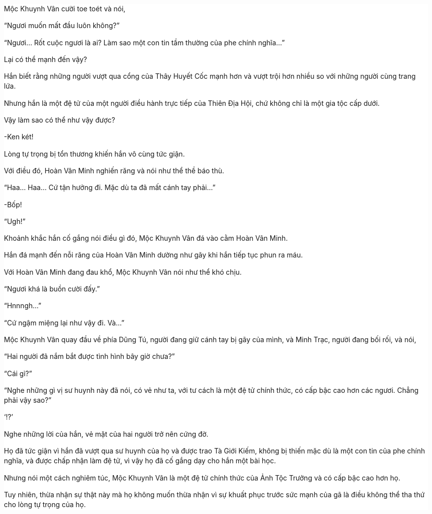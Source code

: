 Mộc Khuynh Vân cười toe toét và nói,

“Ngươi muốn mất đầu luôn không?”

“Ngươi… Rốt cuộc ngươi là ai? Làm sao một con tin tầm thường của phe chính nghĩa…”

Lại có thể mạnh đến vậy?

Hắn biết rằng những người vượt qua cổng của Thây Huyết Cốc mạnh hơn và vượt trội hơn nhiều so với những người cùng trang lứa.

Nhưng hắn là một đệ tử của một người điều hành trực tiếp của Thiên Địa Hội, chứ không chỉ là một gia tộc cấp dưới.

Vậy làm sao có thể như vậy được?

-Ken két!

Lòng tự trọng bị tổn thương khiến hắn vô cùng tức giận.

Với điều đó, Hoàn Vân Minh nghiến răng và nói như thể thề báo thù.

“Haa… Haa… Cứ tận hưởng đi. Mặc dù ta đã mất cánh tay phải…”

-Bốp!

“Ugh!”

Khoảnh khắc hắn cố gắng nói điều gì đó, Mộc Khuynh Vân đá vào cằm Hoàn Vân Minh.

Hắn đá mạnh đến nỗi răng của Hoàn Vân Minh dường như gãy khi hắn tiếp tục phun ra máu.

Với Hoàn Vân Minh đang đau khổ, Mộc Khuynh Vân nói như thể khó chịu.

“Ngươi khá là buồn cười đấy.”

“Hnnngh…”

“Cứ ngậm miệng lại như vậy đi. Và…”

Mộc Khuynh Vân quay đầu về phía Dũng Tú, người đang giữ cánh tay bị gãy của mình, và Minh Trạc, người đang bối rối, và nói,

“Hai người đã nắm bắt được tình hình bây giờ chưa?”

“Cái gì?”

“Nghe những gì vị sư huynh này đã nói, có vẻ như ta, với tư cách là một đệ tử chính thức, có cấp bậc cao hơn các ngươi. Chẳng phải vậy sao?”

‘!?’

Nghe những lời của hắn, vẻ mặt của hai người trở nên cứng đờ.

Họ đã tức giận vì hắn đã vượt qua sư huynh của họ và được trao Tà Giới Kiếm, không bị thiến mặc dù là một con tin của phe chính nghĩa, và được chấp nhận làm đệ tử, vì vậy họ đã cố gắng dạy cho hắn một bài học.

Nhưng nói một cách nghiêm túc, Mộc Khuynh Vân là một đệ tử chính thức của Ảnh Tộc Trưởng và có cấp bậc cao hơn họ.

Tuy nhiên, thừa nhận sự thật này mà họ không muốn thừa nhận vì sự khuất phục trước sức mạnh của gã là điều không thể tha thứ cho lòng tự trọng của họ.
